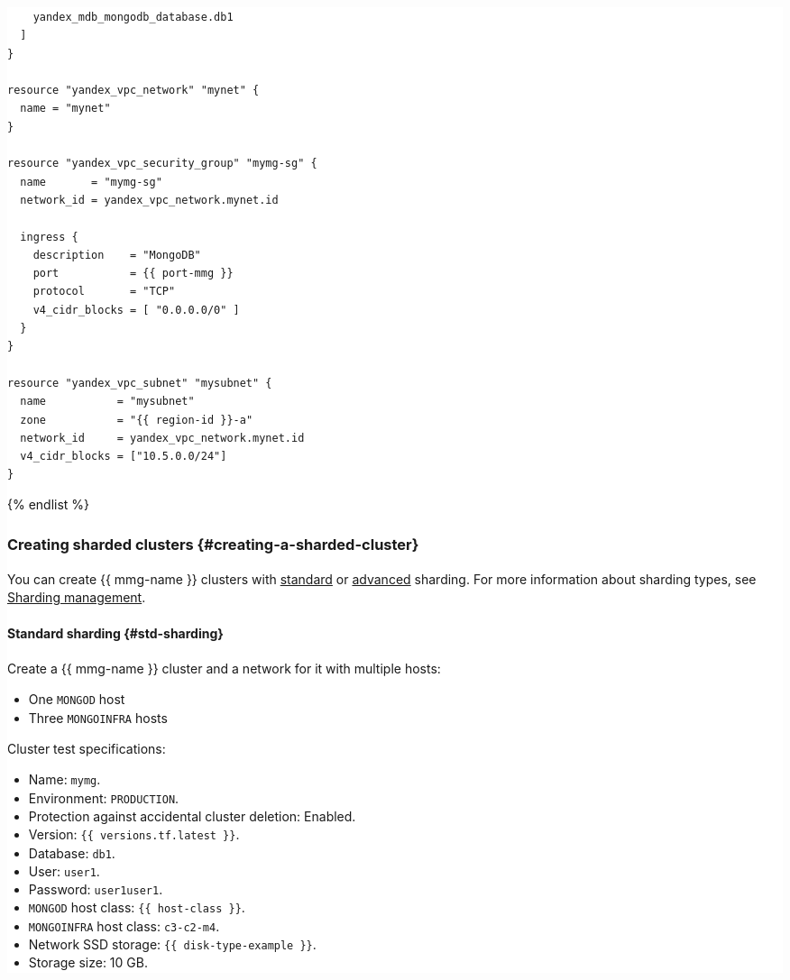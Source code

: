   ```hcl
      yandex_mdb_mongodb_database.db1
    ]
  }

  resource "yandex_vpc_network" "mynet" {
    name = "mynet"
  }

  resource "yandex_vpc_security_group" "mymg-sg" {
    name       = "mymg-sg"
    network_id = yandex_vpc_network.mynet.id

    ingress {
      description    = "MongoDB"
      port           = {{ port-mmg }}
      protocol       = "TCP"
      v4_cidr_blocks = [ "0.0.0.0/0" ]
    }
  }

  resource "yandex_vpc_subnet" "mysubnet" {
    name           = "mysubnet"
    zone           = "{{ region-id }}-a"
    network_id     = yandex_vpc_network.mynet.id
    v4_cidr_blocks = ["10.5.0.0/24"]
  }
  ```




{% endlist %}

### Creating sharded clusters {#creating-a-sharded-cluster}

You can create {{ mmg-name }} clusters with [standard](#std-sharding) or [advanced](#adv-sharding) sharding. For more information about sharding types, see [Sharding management](../concepts/sharding.md#shard-management).

#### Standard sharding {#std-sharding}

Create a {{ mmg-name }} cluster and a network for it with multiple hosts:

* One `MONGOD` host
* Three `MONGOINFRA` hosts

Cluster test specifications:

* Name: `mymg`.
* Environment: `PRODUCTION`.
* Protection against accidental cluster deletion: Enabled.
* Version: `{{ versions.tf.latest }}`.
* Database: `db1`.
* User: `user1`.
* Password: `user1user1`.
* `MONGOD` host class: `{{ host-class }}`.
* `MONGOINFRA` host class: `c3-c2-m4`.
* Network SSD storage: `{{ disk-type-example }}`.
* Storage size: 10 GB.
